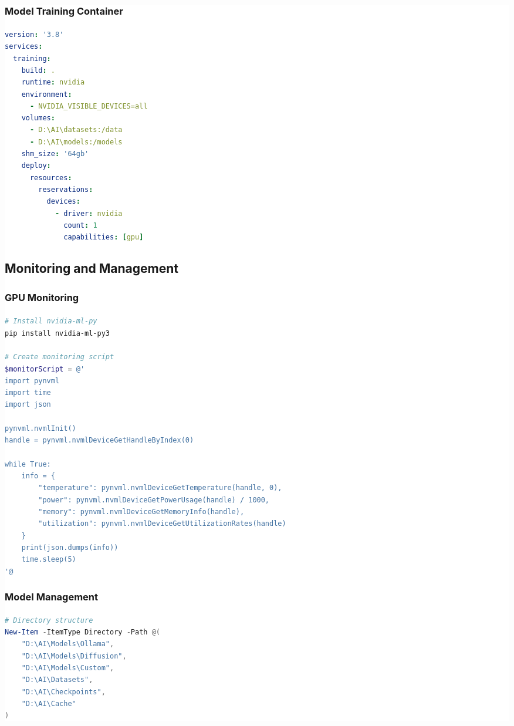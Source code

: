 ### Model Training Container
```yaml
version: '3.8'
services:
  training:
    build: .
    runtime: nvidia
    environment:
      - NVIDIA_VISIBLE_DEVICES=all
    volumes:
      - D:\AI\datasets:/data
      - D:\AI\models:/models
    shm_size: '64gb'
    deploy:
      resources:
        reservations:
          devices:
            - driver: nvidia
              count: 1
              capabilities: [gpu]
```

## Monitoring and Management

### GPU Monitoring
```powershell
# Install nvidia-ml-py
pip install nvidia-ml-py3

# Create monitoring script
$monitorScript = @'
import pynvml
import time
import json

pynvml.nvmlInit()
handle = pynvml.nvmlDeviceGetHandleByIndex(0)

while True:
    info = {
        "temperature": pynvml.nvmlDeviceGetTemperature(handle, 0),
        "power": pynvml.nvmlDeviceGetPowerUsage(handle) / 1000,
        "memory": pynvml.nvmlDeviceGetMemoryInfo(handle),
        "utilization": pynvml.nvmlDeviceGetUtilizationRates(handle)
    }
    print(json.dumps(info))
    time.sleep(5)
'@
```

### Model Management
```powershell
# Directory structure
New-Item -ItemType Directory -Path @(
    "D:\AI\Models\Ollama",
    "D:\AI\Models\Diffusion",
    "D:\AI\Models\Custom",
    "D:\AI\Datasets",
    "D:\AI\Checkpoints",
    "D:\AI\Cache"
)
```
